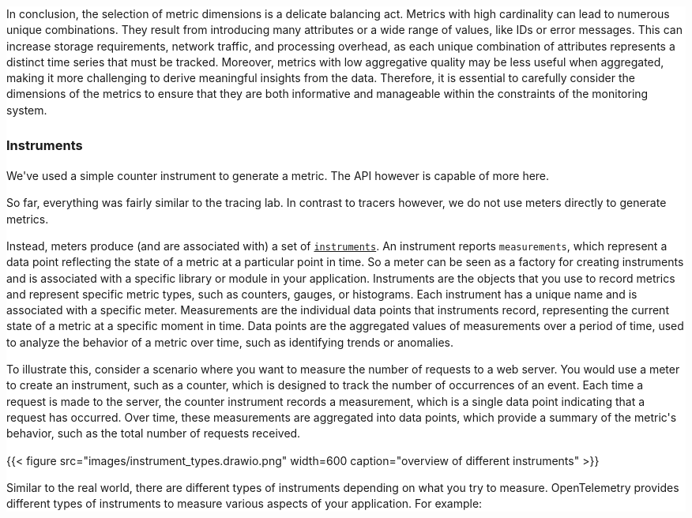 In conclusion, the selection of metric dimensions is a delicate balancing act. 
Metrics with high cardinality can lead to numerous unique combinations. They result from 
introducing many attributes or a wide range of values, like IDs or error messages. This can 
increase storage requirements, network traffic, and processing overhead, as each unique combination 
of attributes represents a distinct time series that must be tracked. Moreover, metrics with low 
aggregative quality may be less useful when aggregated, making it more challenging to derive meaningful 
insights from the data. Therefore, it is essential to carefully consider the dimensions of the metrics 
to ensure that they are both informative and manageable within the constraints of the monitoring system.


### Instruments

We've used a simple counter instrument to generate a metric. The API however is capable of more here.

So far, everything was fairly similar to the tracing lab. In contrast to tracers however, we do not use meters 
directly to generate metrics.

Instead, meters produce (and are associated with) a set of [`instruments`](https://opentelemetry-python.readthedocs.io/en/latest/api/metrics.html#opentelemetry.metrics.Instrument).
An instrument reports `measurements`, which represent a data point reflecting the state of a metric at a particular 
point in time. So a meter can be seen as a factory for creating instruments and is associated with a specific 
library or module in your application. Instruments are the objects that you use to record metrics and represent 
specific metric types, such as counters, gauges, or histograms. Each instrument has a unique name and is associated 
with a specific meter. Measurements are the individual data points that instruments record, representing the 
current state of a metric at a specific moment in time. Data points are the aggregated values of measurements over 
a period of time, used to analyze the behavior of a metric over time, such as identifying trends or anomalies.

To illustrate this, consider a scenario where you want to measure the number of requests to a web server. 
You would use a meter to create an instrument, such as a counter, which is designed to track the number of 
occurrences of an event. Each time a request is made to the server, the counter instrument records a measurement, 
which is a single data point indicating that a request has occurred. Over time, these measurements are aggregated 
into data points, which provide a summary of the metric's behavior, such as the total number of requests received.

{{< figure src="images/instrument_types.drawio.png" width=600 caption="overview of different instruments" >}}

Similar to the real world, there are different types of instruments depending on what you try to measure.
OpenTelemetry provides different types of instruments to measure various aspects of your application. For example:

